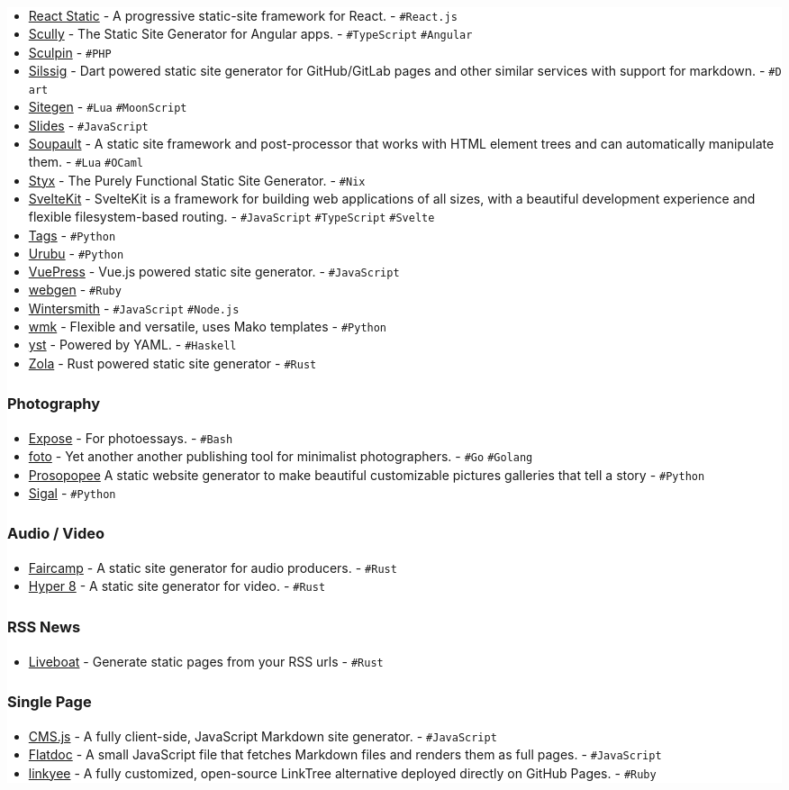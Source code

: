 - [React Static](https://github.com/nozzle/react-static) - A progressive static-site framework for React. - `#React.js`
- [Scully](https://github.com/scullyio/scully) - The Static Site Generator for Angular apps. - `#TypeScript` `#Angular`
- [Sculpin](https://sculpin.io/) - `#PHP`
- [Silssig](https://gitlab.com/olfek/silssig) - Dart powered static site generator for GitHub/GitLab pages and other similar services with support for markdown. - `#Dart`
- [Sitegen](https://github.com/leafo/sitegen) - `#Lua` `#MoonScript`
- [Slides](https://designmodo.com/slides/) - `#JavaScript`
- [Soupault](https://soupault.app/) - A static site framework and post-processor that works with HTML element trees and can automatically manipulate them. - `#Lua` `#OCaml`
- [Styx](https://styx-static.github.io/styx-site/) - The Purely Functional Static Site Generator. - `#Nix`
- [SvelteKit](https://kit.svelte.dev/) - SvelteKit is a framework for building web applications of all sizes, with a beautiful development experience and flexible filesystem-based routing. - `#JavaScript` `#TypeScript` `#Svelte`
- [Tags](https://github.com/braceio/tags) - `#Python`
- [Urubu](http://urubu.jandecaluwe.com/) - `#Python`
- [VuePress](https://vuepress.vuejs.org/) - Vue.js powered static site generator. - `#JavaScript`
- [webgen](http://webgen.gettalong.org/) - `#Ruby`
- [Wintersmith](https://github.com/jnordberg/wintersmith) - `#JavaScript` `#Node.js`
- [wmk](https://github.com/bk/wmk) - Flexible and versatile, uses Mako templates - `#Python`
- [yst](https://github.com/jgm/yst) - Powered by YAML. - `#Haskell`
- [Zola](https://www.getzola.org) - Rust powered static site generator - `#Rust`

### Photography

- [Expose](https://github.com/Jack000/Expose) - For photoessays. - `#Bash`
- [foto](https://github.com/waynezhang/foto) - Yet another another publishing tool for minimalist photographers. - `#Go` `#Golang`
- [Prosopopee](https://github.com/Psycojoker/prosopopee/) A static website generator to make beautiful customizable pictures galleries that tell a story - `#Python`
- [Sigal](https://sigal.readthedocs.org/en/latest/) - `#Python`

### Audio / Video

- [Faircamp](https://simonrepp.com/faircamp/) - A static site generator for audio producers. - `#Rust`
- [Hyper 8](https://simonrepp.com/hyper8/) - A static site generator for video. - `#Rust`

### RSS News

- [Liveboat](https://github.com/exaroth/liveboat) - Generate static pages from your RSS urls - `#Rust`

### Single Page

- [CMS.js](https://github.com/chrisdiana/cms.js) - A fully client-side, JavaScript Markdown site generator. - `#JavaScript`
- [Flatdoc](http://ricostacruz.com/flatdoc/) - A small JavaScript file that fetches Markdown files and renders them as full pages. - `#JavaScript`
- [linkyee](https://github.com/ZhgChgLi/linkyee) - A fully customized, open-source LinkTree alternative deployed directly on GitHub Pages. - `#Ruby`
